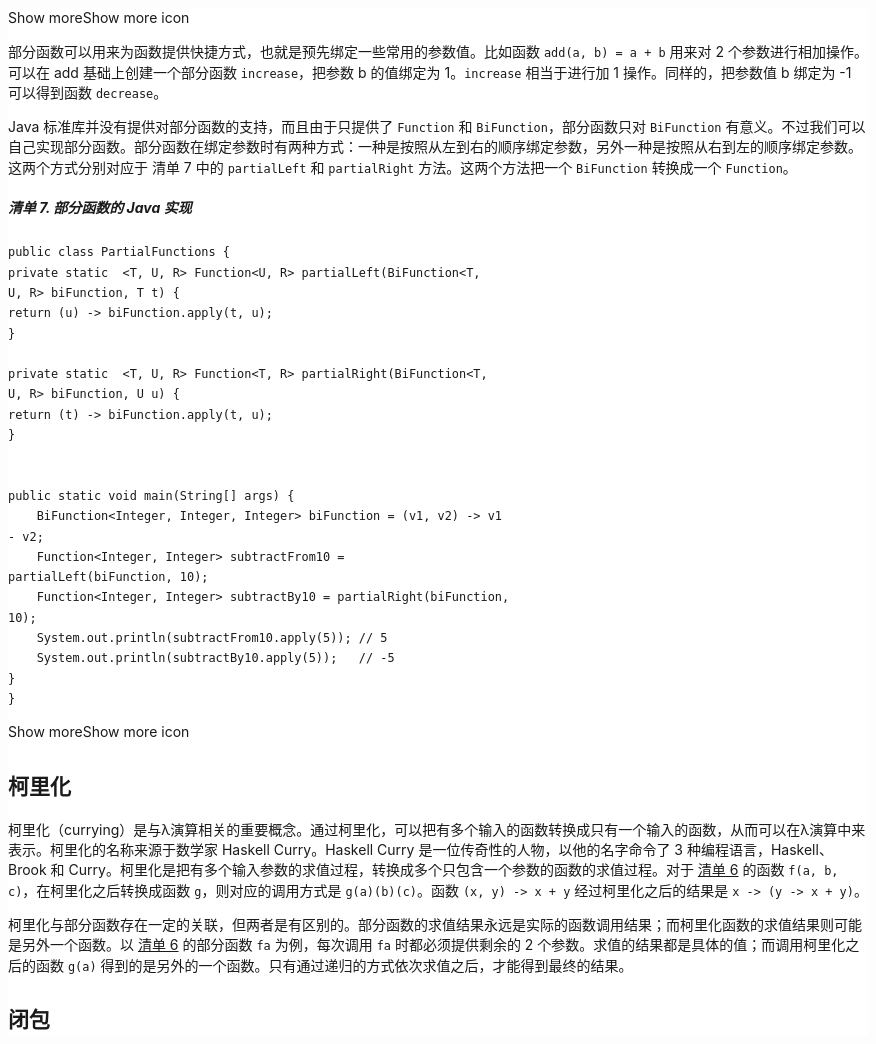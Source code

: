 Show moreShow more icon

部分函数可以用来为函数提供快捷方式，也就是预先绑定一些常用的参数值。比如函数 `add(a, b) = a + b` 用来对 2 个参数进行相加操作。可以在 add 基础上创建一个部分函数 `increase`，把参数 b 的值绑定为 1。`increase` 相当于进行加 1 操作。同样的，把参数值 b 绑定为 -1 可以得到函数 `decrease`。

Java 标准库并没有提供对部分函数的支持，而且由于只提供了 `Function` 和 `BiFunction`，部分函数只对 `BiFunction` 有意义。不过我们可以自己实现部分函数。部分函数在绑定参数时有两种方式：一种是按照从左到右的顺序绑定参数，另外一种是按照从右到左的顺序绑定参数。这两个方式分别对应于 清单 7 中的 `partialLeft` 和 `partialRight` 方法。这两个方法把一个 `BiFunction` 转换成一个 `Function`。

##### 清单 7\. 部分函数的 Java 实现

```
public class PartialFunctions {
private static  <T, U, R> Function<U, R> partialLeft(BiFunction<T,
U, R> biFunction, T t) {
return (u) -> biFunction.apply(t, u);
}
​
private static  <T, U, R> Function<T, R> partialRight(BiFunction<T,
U, R> biFunction, U u) {
return (t) -> biFunction.apply(t, u);
}
​
​
public static void main(String[] args) {
    BiFunction<Integer, Integer, Integer> biFunction = (v1, v2) -> v1
- v2;
    Function<Integer, Integer> subtractFrom10 =
partialLeft(biFunction, 10);
    Function<Integer, Integer> subtractBy10 = partialRight(biFunction,
10);
    System.out.println(subtractFrom10.apply(5)); // 5
    System.out.println(subtractBy10.apply(5));   // -5
}
}

```

Show moreShow more icon

## 柯里化

柯里化（currying）是与λ演算相关的重要概念。通过柯里化，可以把有多个输入的函数转换成只有一个输入的函数，从而可以在λ演算中来表示。柯里化的名称来源于数学家 Haskell Curry。Haskell Curry 是一位传奇性的人物，以他的名字命令了 3 种编程语言，Haskell、Brook 和 Curry。柯里化是把有多个输入参数的求值过程，转换成多个只包含一个参数的函数的求值过程。对于 [清单 6](#清单-6-部分函数示例) 的函数 `f(a, b, c)`，在柯里化之后转换成函数 `g`，则对应的调用方式是 `g(a)(b)(c)`。函数 `(x, y) -> x + y` 经过柯里化之后的结果是 `x -> (y -> x + y)`。

柯里化与部分函数存在一定的关联，但两者是有区别的。部分函数的求值结果永远是实际的函数调用结果；而柯里化函数的求值结果则可能是另外一个函数。以 [清单 6](#清单-6-部分函数示例) 的部分函数 `fa` 为例，每次调用 `fa` 时都必须提供剩余的 2 个参数。求值的结果都是具体的值；而调用柯里化之后的函数 `g(a)` 得到的是另外的一个函数。只有通过递归的方式依次求值之后，才能得到最终的结果。

## 闭包
